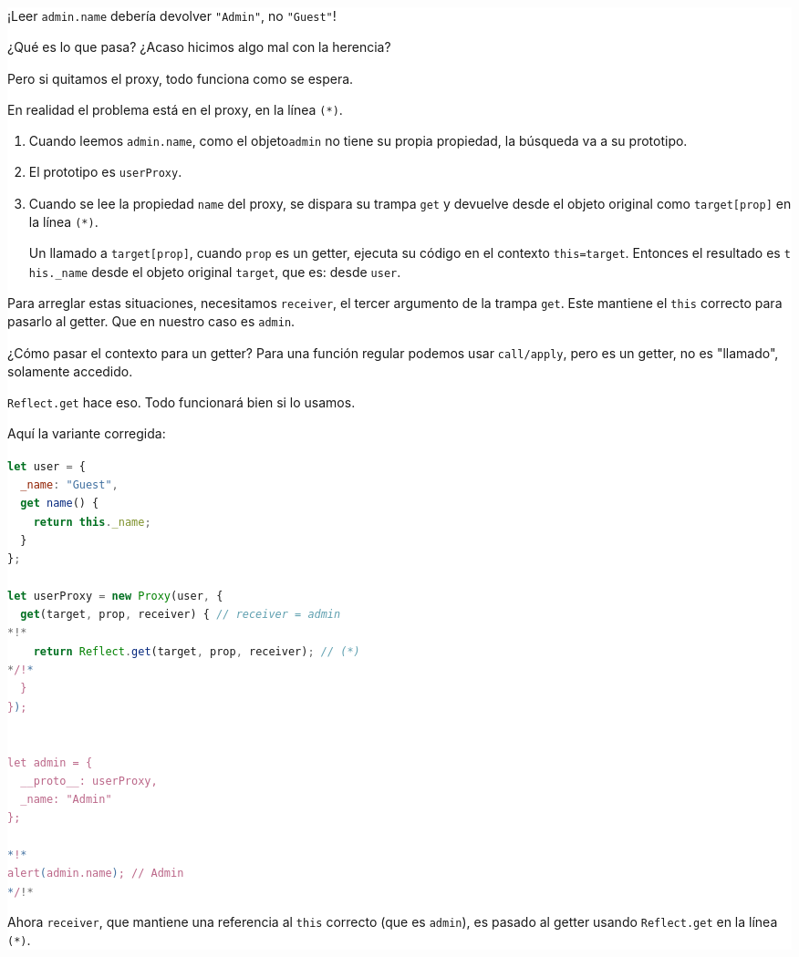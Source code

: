 ¡Leer `admin.name` debería devolver `"Admin"`, no `"Guest"`!

¿Qué es lo que pasa? ¿Acaso hicimos algo mal con la herencia?

Pero si quitamos el proxy, todo funciona como se espera.

En realidad el problema está en el proxy, en la línea `(*)`.

1. Cuando leemos `admin.name`, como el objeto`admin` no tiene su propia propiedad, la búsqueda va a su prototipo.
2. El prototipo es `userProxy`.
3. Cuando se lee la propiedad `name` del proxy, se dispara su trampa `get` y devuelve desde el objeto original como `target[prop]` en la línea `(*)`.

    Un llamado a `target[prop]`, cuando `prop` es un getter, ejecuta su código en el contexto `this=target`. Entonces el resultado es `this._name` desde el objeto original `target`, que es: desde `user`.

Para arreglar estas situaciones, necesitamos `receiver`, el tercer argumento de la trampa `get`. Este mantiene el `this` correcto para pasarlo al getter. Que en nuestro caso es `admin`.

¿Cómo pasar el contexto para un getter? Para una función regular podemos usar `call/apply`, pero es un getter, no es "llamado", solamente accedido.

`Reflect.get` hace eso. Todo funcionará bien si lo usamos.

Aquí la variante corregida:

```js run
let user = {
  _name: "Guest",
  get name() {
    return this._name;
  }
};

let userProxy = new Proxy(user, {
  get(target, prop, receiver) { // receiver = admin 
*!*
    return Reflect.get(target, prop, receiver); // (*)
*/!*
  }
});


let admin = {
  __proto__: userProxy,
  _name: "Admin"
};

*!*
alert(admin.name); // Admin
*/!*
```

Ahora `receiver`, que mantiene una referencia al `this` correcto (que es `admin`), es pasado al getter usando `Reflect.get` en la línea `(*)`.
